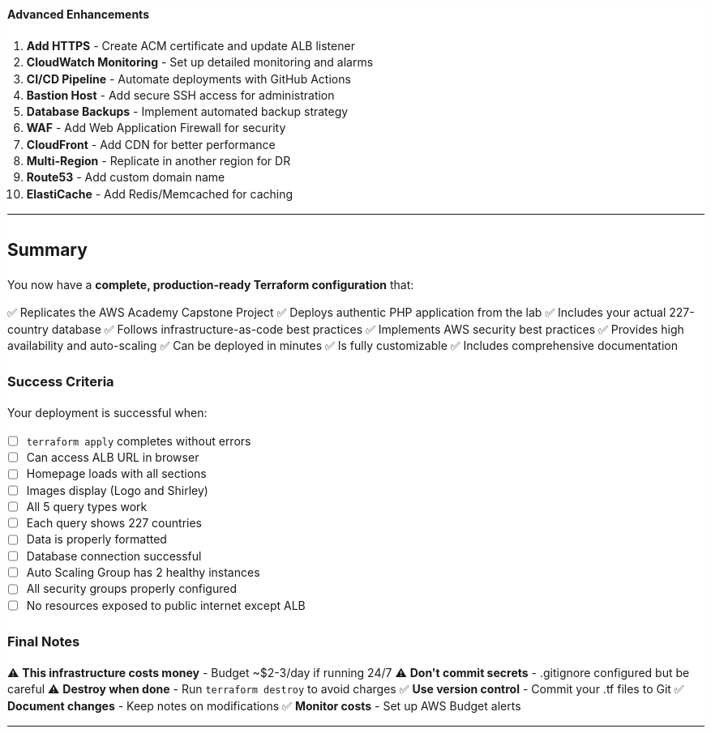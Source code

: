 #### Advanced Enhancements
1. **Add HTTPS** - Create ACM certificate and update ALB listener
2. **CloudWatch Monitoring** - Set up detailed monitoring and alarms
3. **CI/CD Pipeline** - Automate deployments with GitHub Actions
4. **Bastion Host** - Add secure SSH access for administration
5. **Database Backups** - Implement automated backup strategy
6. **WAF** - Add Web Application Firewall for security
7. **CloudFront** - Add CDN for better performance
8. **Multi-Region** - Replicate in another region for DR
9. **Route53** - Add custom domain name
10. **ElastiCache** - Add Redis/Memcached for caching

---

## Summary

You now have a **complete, production-ready Terraform configuration** that:

✅ Replicates the AWS Academy Capstone Project
✅ Deploys authentic PHP application from the lab
✅ Includes your actual 227-country database
✅ Follows infrastructure-as-code best practices
✅ Implements AWS security best practices
✅ Provides high availability and auto-scaling
✅ Can be deployed in minutes
✅ Is fully customizable
✅ Includes comprehensive documentation

### Success Criteria

Your deployment is successful when:
- [ ] `terraform apply` completes without errors
- [ ] Can access ALB URL in browser
- [ ] Homepage loads with all sections
- [ ] Images display (Logo and Shirley)
- [ ] All 5 query types work
- [ ] Each query shows 227 countries
- [ ] Data is properly formatted
- [ ] Database connection successful
- [ ] Auto Scaling Group has 2 healthy instances
- [ ] All security groups properly configured
- [ ] No resources exposed to public internet except ALB

### Final Notes

⚠️ **This infrastructure costs money** - Budget ~$2-3/day if running 24/7
⚠️ **Don't commit secrets** - .gitignore configured but be careful
⚠️ **Destroy when done** - Run `terraform destroy` to avoid charges
✅ **Use version control** - Commit your .tf files to Git
✅ **Document changes** - Keep notes on modifications
✅ **Monitor costs** - Set up AWS Budget alerts

---